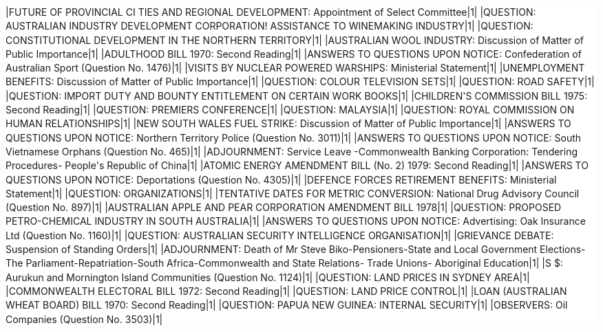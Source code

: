 |FUTURE OF PROVINCIAL CI TIES AND REGIONAL DEVELOPMENT: Appointment of Select Committee|1|
|QUESTION: AUSTRALIAN INDUSTRY DEVELOPMENT CORPORATION! ASSISTANCE TO WINEMAKING INDUSTRY|1|
|QUESTION: CONSTITUTIONAL DEVELOPMENT IN THE NORTHERN TERRITORY|1|
|AUSTRALIAN WOOL INDUSTRY: Discussion of Matter of Public Importance|1|
|ADULTHOOD BILL 1970: Second Reading|1|
|ANSWERS TO QUESTIONS UPON NOTICE: Confederation of Australian Sport (Question No. 1476)|1|
|VISITS BY NUCLEAR POWERED WARSHIPS: Ministerial Statement|1|
|UNEMPLOYMENT BENEFITS: Discussion of Matter of Public Importance|1|
|QUESTION: COLOUR TELEVISION SETS|1|
|QUESTION: ROAD SAFETY|1|
|QUESTION: IMPORT DUTY AND BOUNTY ENTITLEMENT ON CERTAIN WORK BOOKS|1|
|CHILDREN'S COMMISSION BILL 1975: Second Reading|1|
|QUESTION: PREMIERS CONFERENCE|1|
|QUESTION: MALAYSIA|1|
|QUESTION: ROYAL COMMISSION ON HUMAN RELATIONSHIPS|1|
|NEW SOUTH WALES FUEL STRIKE: Discussion of Matter of Public Importance|1|
|ANSWERS TO QUESTIONS UPON NOTICE: Northern Territory Police (Question No. 3011)|1|
|ANSWERS TO QUESTIONS UPON NOTICE: South Vietnamese Orphans (Question No. 465)|1|
|ADJOURNMENT: Service Leave -Commonwealth Banking Corporation: Tendering Procedures- People's Republic of China|1|
|ATOMIC ENERGY AMENDMENT BILL (No. 2) 1979: Second Reading|1|
|ANSWERS TO QUESTIONS UPON NOTICE: Deportations (Question No. 4305)|1|
|DEFENCE FORCES RETIREMENT BENEFITS: Ministerial Statement|1|
|QUESTION: ORGANIZATIONS|1|
|TENTATIVE DATES FOR METRIC CONVERSION: National Drug Advisory Council (Question No. 897)|1|
|AUSTRALIAN APPLE AND PEAR CORPORATION AMENDMENT BILL 1978|1|
|QUESTION: PROPOSED PETRO-CHEMICAL INDUSTRY IN SOUTH AUSTRALIA|1|
|ANSWERS TO QUESTIONS UPON NOTICE: Advertising: Oak Insurance Ltd (Question No. 1160)|1|
|QUESTION: AUSTRALIAN SECURITY INTELLIGENCE ORGANISATION|1|
|GRIEVANCE DEBATE: Suspension of Standing Orders|1|
|ADJOURNMENT: Death of Mr Steve Biko-Pensioners-State and Local Government Elections-The Parliament-Repatriation-South Africa-Commonwealth and State Relations- Trade Unions- Aboriginal Education|1|
|S $: Aurukun and Mornington Island Communities (Question No. 1124)|1|
|QUESTION: LAND PRICES IN SYDNEY AREA|1|
|COMMONWEALTH ELECTORAL BILL 1972: Second Reading|1|
|QUESTION: LAND PRICE CONTROL|1|
|LOAN (AUSTRALIAN WHEAT BOARD) BILL 1970: Second Reading|1|
|QUESTION: PAPUA NEW GUINEA: INTERNAL SECURITY|1|
|OBSERVERS: Oil Companies (Question No. 3503)|1|